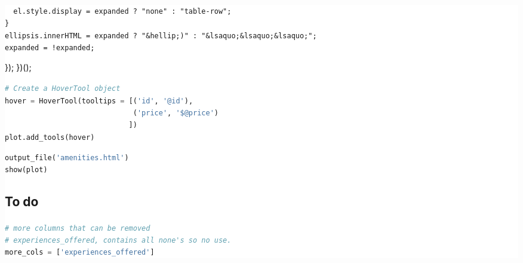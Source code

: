       el.style.display = expanded ? "none" : "table-row";
    }
    ellipsis.innerHTML = expanded ? "&hellip;)" : "&lsaquo;&lsaquo;&lsaquo;";
    expanded = !expanded;
  });
})();
</script>





```python
# Create a HoverTool object
hover = HoverTool(tooltips = [('id', '@id'),
                              ('price', '$@price')
                             ])
plot.add_tools(hover)
```


```python
output_file('amenities.html')
show(plot)
```

<iframe src="amenities.html"
    sandbox="allow-same-origin allow-scripts"
    width="100%"
    height="600"
    scrolling="yes"
    seamless="seamless"
    frameborder="0">
</iframe>











## To do


```python
# more columns that can be removed
# experiences_offered, contains all none's so no use.
more_cols = ['experiences_offered']
```
